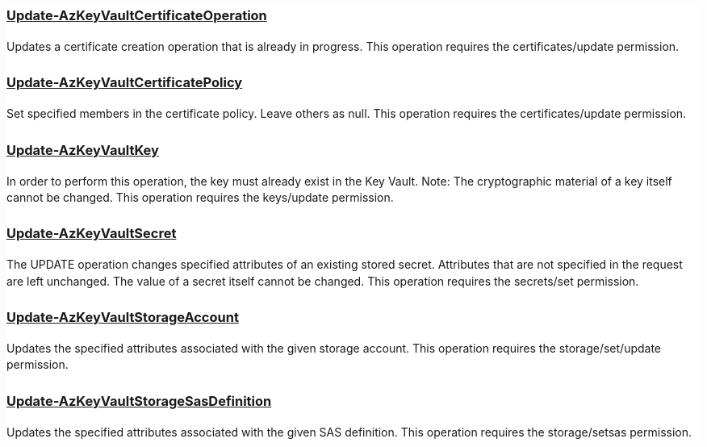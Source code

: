 ### [Update-AzKeyVaultCertificateOperation](Update-AzKeyVaultCertificateOperation.md)
Updates a certificate creation operation that is already in progress.
This operation requires the certificates/update permission.

### [Update-AzKeyVaultCertificatePolicy](Update-AzKeyVaultCertificatePolicy.md)
Set specified members in the certificate policy.
Leave others as null.
This operation requires the certificates/update permission.

### [Update-AzKeyVaultKey](Update-AzKeyVaultKey.md)
In order to perform this operation, the key must already exist in the Key Vault.
Note: The cryptographic material of a key itself cannot be changed.
This operation requires the keys/update permission.

### [Update-AzKeyVaultSecret](Update-AzKeyVaultSecret.md)
The UPDATE operation changes specified attributes of an existing stored secret.
Attributes that are not specified in the request are left unchanged.
The value of a secret itself cannot be changed.
This operation requires the secrets/set permission.

### [Update-AzKeyVaultStorageAccount](Update-AzKeyVaultStorageAccount.md)
Updates the specified attributes associated with the given storage account.
This operation requires the storage/set/update permission.

### [Update-AzKeyVaultStorageSasDefinition](Update-AzKeyVaultStorageSasDefinition.md)
Updates the specified attributes associated with the given SAS definition.
This operation requires the storage/setsas permission.


